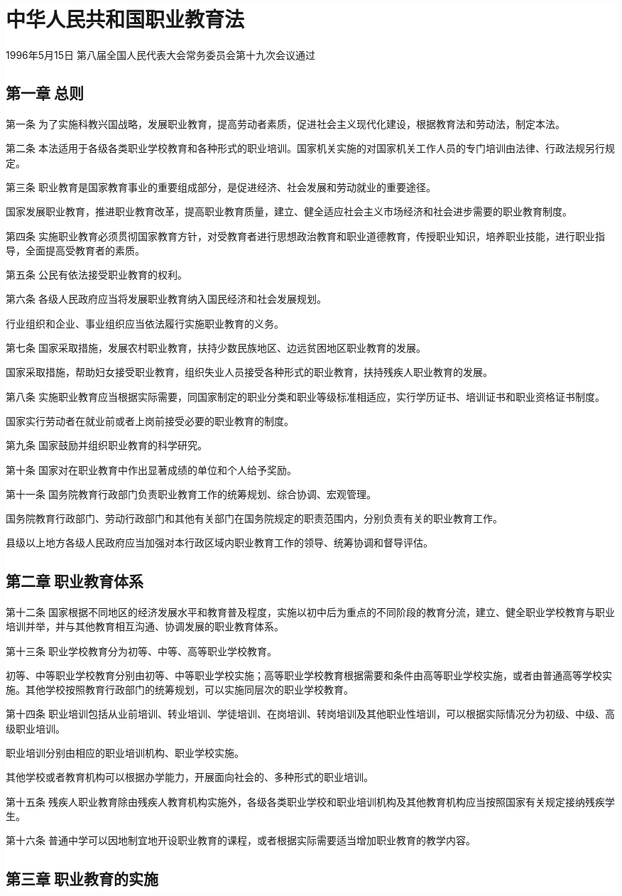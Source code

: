 # 中华人民共和国职业教育法

1996年5月15日 第八届全国人民代表大会常务委员会第十九次会议通过



## 第一章 总则

第一条 为了实施科教兴国战略，发展职业教育，提高劳动者素质，促进社会主义现代化建设，根据教育法和劳动法，制定本法。

第二条 本法适用于各级各类职业学校教育和各种形式的职业培训。国家机关实施的对国家机关工作人员的专门培训由法律、行政法规另行规定。

第三条 职业教育是国家教育事业的重要组成部分，是促进经济、社会发展和劳动就业的重要途径。

国家发展职业教育，推进职业教育改革，提高职业教育质量，建立、健全适应社会主义市场经济和社会进步需要的职业教育制度。

第四条 实施职业教育必须贯彻国家教育方针，对受教育者进行思想政治教育和职业道德教育，传授职业知识，培养职业技能，进行职业指导，全面提高受教育者的素质。

第五条 公民有依法接受职业教育的权利。

第六条 各级人民政府应当将发展职业教育纳入国民经济和社会发展规划。

行业组织和企业、事业组织应当依法履行实施职业教育的义务。

第七条 国家采取措施，发展农村职业教育，扶持少数民族地区、边远贫困地区职业教育的发展。

国家采取措施，帮助妇女接受职业教育，组织失业人员接受各种形式的职业教育，扶持残疾人职业教育的发展。

第八条 实施职业教育应当根据实际需要，同国家制定的职业分类和职业等级标准相适应，实行学历证书、培训证书和职业资格证书制度。

国家实行劳动者在就业前或者上岗前接受必要的职业教育的制度。

第九条 国家鼓励并组织职业教育的科学研究。

第十条 国家对在职业教育中作出显著成绩的单位和个人给予奖励。

第十一条 国务院教育行政部门负责职业教育工作的统筹规划、综合协调、宏观管理。

国务院教育行政部门、劳动行政部门和其他有关部门在国务院规定的职责范围内，分别负责有关的职业教育工作。

县级以上地方各级人民政府应当加强对本行政区域内职业教育工作的领导、统筹协调和督导评估。

## 第二章 职业教育体系

第十二条 国家根据不同地区的经济发展水平和教育普及程度，实施以初中后为重点的不同阶段的教育分流，建立、健全职业学校教育与职业培训并举，并与其他教育相互沟通、协调发展的职业教育体系。

第十三条 职业学校教育分为初等、中等、高等职业学校教育。

初等、中等职业学校教育分别由初等、中等职业学校实施；高等职业学校教育根据需要和条件由高等职业学校实施，或者由普通高等学校实施。其他学校按照教育行政部门的统筹规划，可以实施同层次的职业学校教育。

第十四条 职业培训包括从业前培训、转业培训、学徒培训、在岗培训、转岗培训及其他职业性培训，可以根据实际情况分为初级、中级、高级职业培训。

职业培训分别由相应的职业培训机构、职业学校实施。

其他学校或者教育机构可以根据办学能力，开展面向社会的、多种形式的职业培训。

第十五条 残疾人职业教育除由残疾人教育机构实施外，各级各类职业学校和职业培训机构及其他教育机构应当按照国家有关规定接纳残疾学生。

第十六条 普通中学可以因地制宜地开设职业教育的课程，或者根据实际需要适当增加职业教育的教学内容。

## 第三章 职业教育的实施
